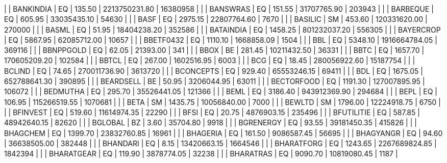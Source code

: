 |  | BANKINDIA | EQ | 135.50 | 2213750231.80 | 16380958 |
|  | BANSWRAS | EQ | 151.55 | 31707765.90 | 203943 |
|  | BARBEQUE | EQ | 605.95 | 33035435.10 | 54630 |
|  | BASF | EQ | 2975.15 | 22807764.60 | 7670 |
|  | BASILIC | SM | 453.60 | 120331620.00 | 270000 |
|  | BASML | EQ | 51.95 | 18404238.20 | 352586 |
|  | BATAINDIA | EQ | 1458.25 | 801232037.20 | 556305 |
|  | BAYERCROP | EQ | 5867.95 | 62085712.00 | 10657 |
|  | BBETF0432 | EQ | 1110.10 | 1668858.09 | 1504 |
|  | BBL | EQ | 5348.10 | 1916664784.05 | 369116 |
|  | BBNPPGOLD | EQ | 62.05 | 21393.00 | 341 |
|  | BBOX | BE | 281.45 | 10211432.50 | 36331 |
|  | BBTC | EQ | 1657.70 | 170605209.20 | 102584 |
|  | BBTCL | EQ | 267.00 | 1602516.95 | 6003 |
|  | BCG | EQ | 18.45 | 280056922.60 | 15187754 |
|  | BCLIND | EQ | 74.65 | 270011736.90 | 3613720 |
|  | BCONCEPTS | EQ | 929.40 | 65553246.15 | 69411 |
|  | BDL | EQ | 1675.05 | 652788641.30 | 390895 |
|  | BEARDSELL | BE | 50.95 | 3206044.95 | 63011 |
|  | BECTORFOOD | EQ | 1191.30 | 127007895.95 | 106072 |
|  | BEDMUTHA | EQ | 295.70 | 35526441.05 | 121366 |
|  | BEML | EQ | 3186.40 | 943912369.90 | 294684 |
|  | BEPL | EQ | 106.95 | 115266519.55 | 1070681 |
|  | BETA | SM | 1435.75 | 10056840.00 | 7000 |
|  | BEWLTD | SM | 1796.00 | 12224918.75 | 6750 |
|  | BFINVEST | EQ | 519.60 | 11614974.35 | 22290 |
|  | BFSI | EQ | 20.75 | 4876903.15 | 235496 |
|  | BFUTILITIE | EQ | 587.85 | 48942640.15 | 82620 |
|  | BGLOBAL | BZ | 3.60 | 35704.80 | 9918 |
|  | BGRENERGY | EQ | 93.55 | 39181450.35 | 415826 |
|  | BHAGCHEM | EQ | 1399.70 | 23832760.85 | 16961 |
|  | BHAGERIA | EQ | 161.50 | 9086587.45 | 56695 |
|  | BHAGYANGR | EQ | 94.60 | 36638505.00 | 382448 |
|  | BHANDARI | EQ | 8.15 | 13420663.15 | 1664546 |
|  | BHARATFORG | EQ | 1243.65 | 2267689824.85 | 1842394 |
|  | BHARATGEAR | EQ | 119.90 | 3878774.05 | 32238 |
|  | BHARATRAS | EQ | 9090.70 | 10819080.45 | 1187 |
